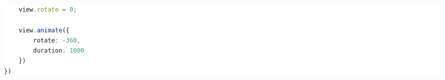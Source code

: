 ``` TypeScript
    view.rotate = 0;

    view.animate({
        rotate: -360,
        duration: 1000
    })
})
```


